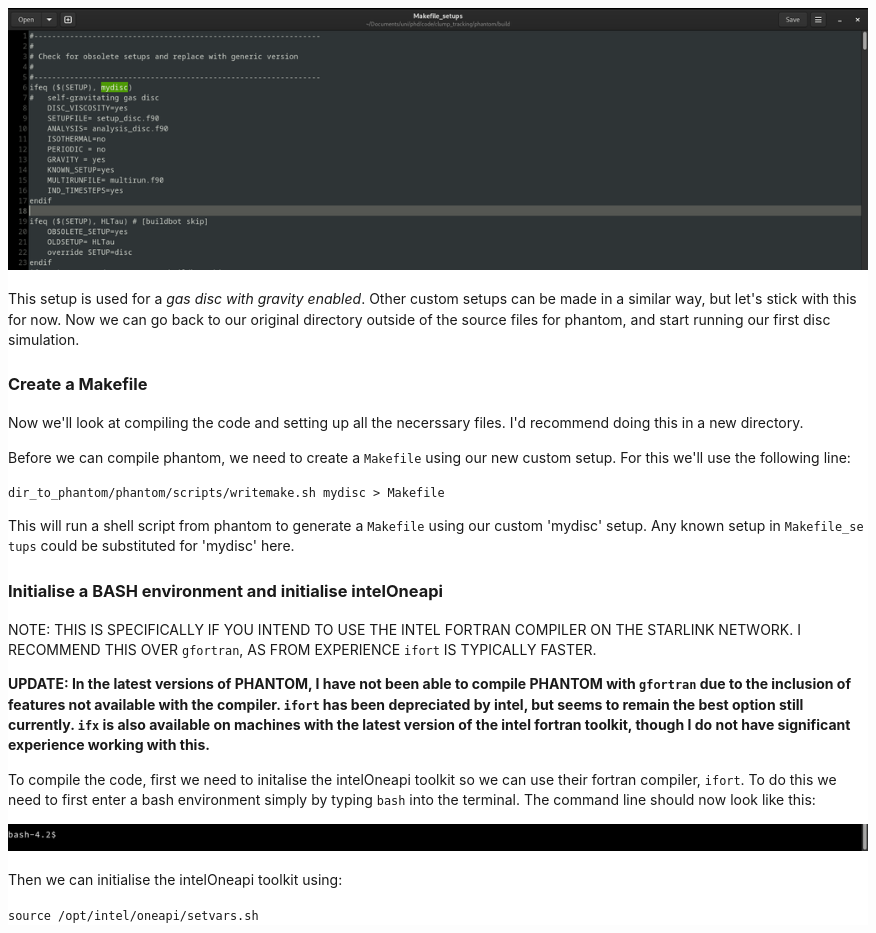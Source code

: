 ![Alt text](mydisc.png)

This setup is used for a *gas disc with gravity enabled*. Other custom setups can be made in a similar way, but let's stick with this for now. Now we can go back to our original directory outside of the source files for phantom, and start running our first disc simulation.

### Create a Makefile

Now we'll look at compiling the code and setting up all the necerssary files. I'd recommend doing this in a new directory.

Before we can compile phantom, we need to create a `Makefile` using our new custom setup. For this we'll use the following line:

    dir_to_phantom/phantom/scripts/writemake.sh mydisc > Makefile

This will run a shell script from phantom to generate a `Makefile` using our custom 'mydisc' setup. Any known setup in `Makefile_setups` could be substituted for 'mydisc' here.

### Initialise a BASH environment and initialise intelOneapi

NOTE: THIS IS SPECIFICALLY IF YOU INTEND TO USE THE INTEL FORTRAN COMPILER ON THE STARLINK NETWORK. I RECOMMEND THIS OVER `gfortran`, AS FROM EXPERIENCE `ifort` IS TYPICALLY FASTER.

**UPDATE: In the latest versions of PHANTOM, I have not been able to compile PHANTOM with `gfortran` due to the inclusion of features not available with the compiler. `ifort` has been depreciated by intel, but seems to remain the best option still currently. `ifx` is also available on machines with the latest version of the intel fortran toolkit, though I do not have significant experience working with this.**

To compile the code, first we need to initalise the intelOneapi toolkit so we can use their fortran compiler, `ifort`. To do this we need to first enter a bash environment simply by typing `bash` into the terminal. The command line should now look like this:

![Alt text](bash.png)

Then we can initialise the intelOneapi toolkit using:

    source /opt/intel/oneapi/setvars.sh
